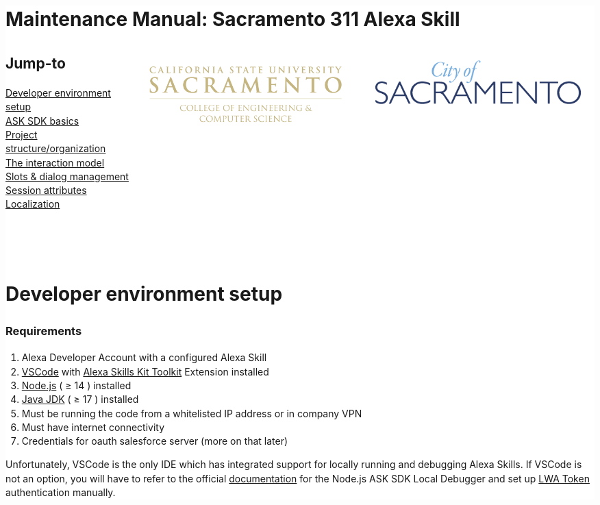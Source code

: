 # Maintenance Manual: Sacramento 311 Alexa Skill 


<img align="right" src="resources/Pasted%20image%2020230501202651.png" width="300" style="padding: 20px">
<img align="right" src="resources/ECS_formal_hor_stack_1p_1c_gold_hires%201.png" width="300" style="padding: 20px">

## Jump-to
[Developer environment setup](#developer-environment-setup) \
[ASK SDK basics](#ask-sdk-basics) \
[Project structure/organization](#project-structure--organization) \
[The interaction model](#the-interaction-model) \
[Slots & dialog management](#slots--dialog-management) \
[Session attributes](#session-attributes) \
[Localization](#localization) \
<br><br><br>
# Developer environment setup

### Requirements
1. Alexa Developer Account with a configured Alexa Skill
2. [VSCode](https://code.visualstudio.com/) with [Alexa Skills Kit Toolkit](https://marketplace.visualstudio.com/items?itemName=ask-toolkit.alexa-skills-kit-toolkit) Extension installed
4. [Node.js](https://nodejs.org/en/download) ( $\ge$ 14 ) installed
5. [Java JDK](https://learn.microsoft.com/en-us/java/openjdk/download) ( $\ge$ 17 ) installed
6. Must be running the code from a whitelisted IP address or in company VPN
7. Must have internet connectivity
8. Credentials for oauth salesforce server (more on that later)

Unfortunately, VSCode is the only IDE which has integrated support for locally running and debugging Alexa Skills. If VSCode is not an option, you will have to refer to the official [documentation](https://github.com/alexa/alexa-skills-kit-sdk-for-nodejs/blob/2.0.x/ask-sdk-local-debug/README.md) for the Node.js ASK SDK Local Debugger and set up [LWA Token](https://developer.amazon.com/docs/login-with-amazon/conceptual-overview.html) authentication manually.
